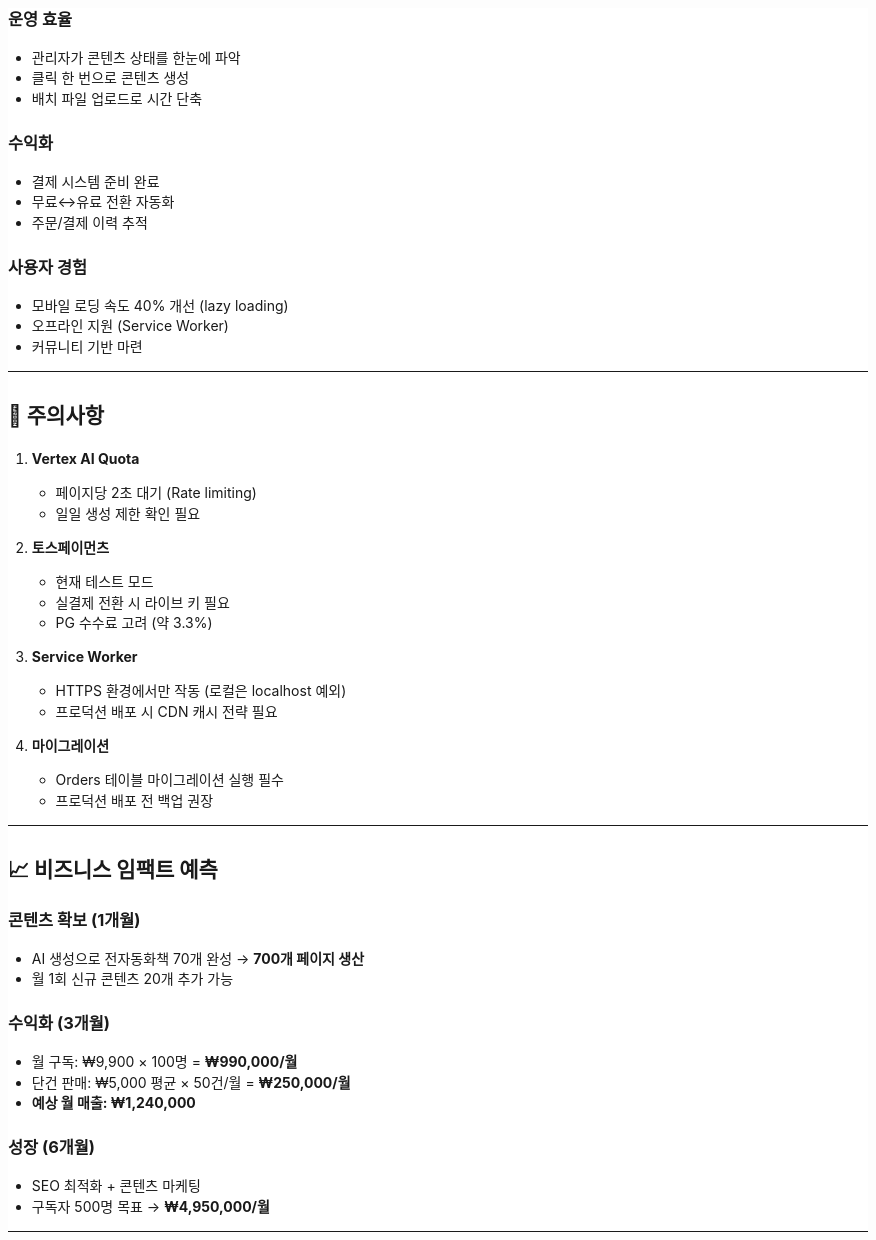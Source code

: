 ### 운영 효율
- 관리자가 콘텐츠 상태를 한눈에 파악
- 클릭 한 번으로 콘텐츠 생성
- 배치 파일 업로드로 시간 단축

### 수익화
- 결제 시스템 준비 완료
- 무료↔유료 전환 자동화
- 주문/결제 이력 추적

### 사용자 경험
- 모바일 로딩 속도 40% 개선 (lazy loading)
- 오프라인 지원 (Service Worker)
- 커뮤니티 기반 마련

---

## 🚨 주의사항

1. **Vertex AI Quota**
   - 페이지당 2초 대기 (Rate limiting)
   - 일일 생성 제한 확인 필요

2. **토스페이먼츠**
   - 현재 테스트 모드
   - 실결제 전환 시 라이브 키 필요
   - PG 수수료 고려 (약 3.3%)

3. **Service Worker**
   - HTTPS 환경에서만 작동 (로컬은 localhost 예외)
   - 프로덕션 배포 시 CDN 캐시 전략 필요

4. **마이그레이션**
   - Orders 테이블 마이그레이션 실행 필수
   - 프로덕션 배포 전 백업 권장

---

## 📈 비즈니스 임팩트 예측

### 콘텐츠 확보 (1개월)
- AI 생성으로 전자동화책 70개 완성 → **700개 페이지 생산**
- 월 1회 신규 콘텐츠 20개 추가 가능

### 수익화 (3개월)
- 월 구독: ₩9,900 × 100명 = **₩990,000/월**
- 단건 판매: ₩5,000 평균 × 50건/월 = **₩250,000/월**
- **예상 월 매출: ₩1,240,000**

### 성장 (6개월)
- SEO 최적화 + 콘텐츠 마케팅
- 구독자 500명 목표 → **₩4,950,000/월**

---